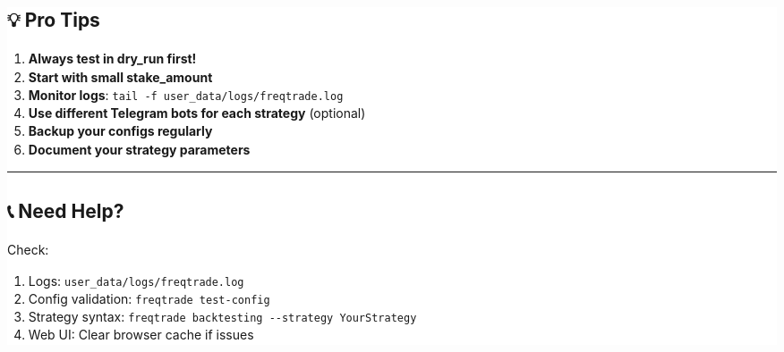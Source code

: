 ## 💡 Pro Tips

1. **Always test in dry_run first!**
2. **Start with small stake_amount**
3. **Monitor logs**: `tail -f user_data/logs/freqtrade.log`
4. **Use different Telegram bots for each strategy** (optional)
5. **Backup your configs regularly**
6. **Document your strategy parameters**

---

## 📞 Need Help?

Check:
1. Logs: `user_data/logs/freqtrade.log`
2. Config validation: `freqtrade test-config`
3. Strategy syntax: `freqtrade backtesting --strategy YourStrategy`
4. Web UI: Clear browser cache if issues